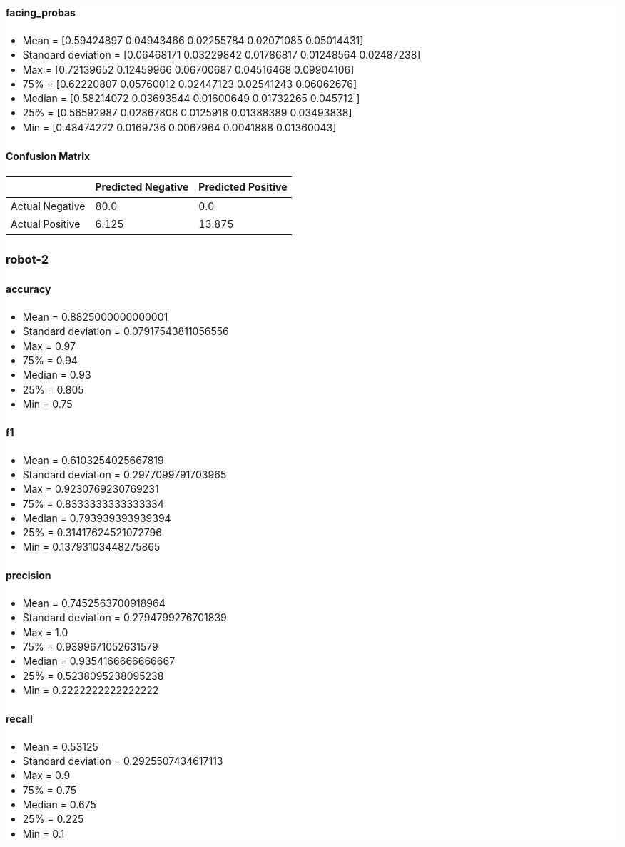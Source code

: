 #### facing_probas
- Mean = [0.59424897 0.04943466 0.02255784 0.02071085 0.05014431]
- Standard deviation = [0.06468171 0.03229842 0.01786817 0.01248564 0.02487238]
- Max = [0.72139652 0.12459966 0.06700687 0.04516468 0.09904106]
- 75% = [0.62220807 0.05760012 0.02447123 0.02541243 0.06062676]
- Median = [0.58214072 0.03693544 0.01600649 0.01732265 0.045712  ]
- 25% = [0.56592987 0.02867808 0.0125918  0.01388389 0.03493838]
- Min = [0.48474222 0.0169736  0.0067964  0.0041888  0.01360043]

#### Confusion Matrix
|  | Predicted Negative | Predicted Positive |
| --- | --- | --- |
| Actual Negative | 80.0 | 0.0 |
| Actual Positive | 6.125 | 13.875 |

### robot-2
#### accuracy
- Mean = 0.8825000000000001
- Standard deviation = 0.07917543811056556
- Max = 0.97
- 75% = 0.94
- Median = 0.93
- 25% = 0.805
- Min = 0.75

#### f1
- Mean = 0.6103254025667819
- Standard deviation = 0.2977099791703965
- Max = 0.9230769230769231
- 75% = 0.8333333333333334
- Median = 0.793939393939394
- 25% = 0.31417624521072796
- Min = 0.13793103448275865

#### precision
- Mean = 0.7452563700918964
- Standard deviation = 0.2794799276701839
- Max = 1.0
- 75% = 0.9399671052631579
- Median = 0.9354166666666667
- 25% = 0.5238095238095238
- Min = 0.2222222222222222

#### recall
- Mean = 0.53125
- Standard deviation = 0.2925507434617113
- Max = 0.9
- 75% = 0.75
- Median = 0.675
- 25% = 0.225
- Min = 0.1
